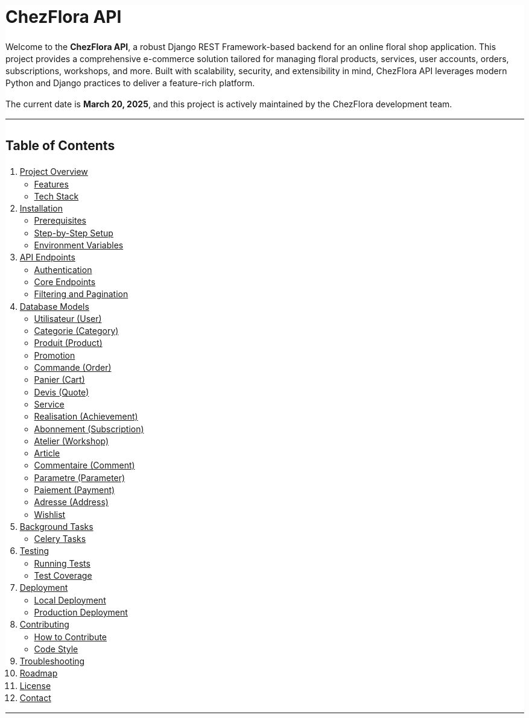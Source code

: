
# ChezFlora API

Welcome to the **ChezFlora API**, a robust Django REST Framework-based backend for an online floral shop application. This project provides a comprehensive e-commerce solution tailored for managing floral products, services, user accounts, orders, subscriptions, workshops, and more. Built with scalability, security, and extensibility in mind, ChezFlora API leverages modern Python and Django practices to deliver a feature-rich platform.

The current date is **March 20, 2025**, and this project is actively maintained by the ChezFlora development team.

---

## Table of Contents

1. [Project Overview](#project-overview)
   - [Features](#features)
   - [Tech Stack](#tech-stack)
2. [Installation](#installation)
   - [Prerequisites](#prerequisites)
   - [Step-by-Step Setup](#step-by-step-setup)
   - [Environment Variables](#environment-variables)
3. [API Endpoints](#api-endpoints)
   - [Authentication](#authentication)
   - [Core Endpoints](#core-endpoints)
   - [Filtering and Pagination](#filtering-and-pagination)
4. [Database Models](#database-models)
   - [Utilisateur (User)](#utilisateur-user)
   - [Categorie (Category)](#categorie-category)
   - [Produit (Product)](#produit-product)
   - [Promotion](#promotion)
   - [Commande (Order)](#commande-order)
   - [Panier (Cart)](#panier-cart)
   - [Devis (Quote)](#devis-quote)
   - [Service](#service)
   - [Realisation (Achievement)](#realisation-achievement)
   - [Abonnement (Subscription)](#abonnement-subscription)
   - [Atelier (Workshop)](#atelier-workshop)
   - [Article](#article)
   - [Commentaire (Comment)](#commentaire-comment)
   - [Parametre (Parameter)](#parametre-parameter)
   - [Paiement (Payment)](#paiement-payment)
   - [Adresse (Address)](#adresse-address)
   - [Wishlist](#wishlist)
5. [Background Tasks](#background-tasks)
   - [Celery Tasks](#celery-tasks)
6. [Testing](#testing)
   - [Running Tests](#running-tests)
   - [Test Coverage](#test-coverage)
7. [Deployment](#deployment)
   - [Local Deployment](#local-deployment)
   - [Production Deployment](#production-deployment)
8. [Contributing](#contributing)
   - [How to Contribute](#how-to-contribute)
   - [Code Style](#code-style)
9. [Troubleshooting](#troubleshooting)
10. [Roadmap](#roadmap)
11. [License](#license)
12. [Contact](#contact)

---